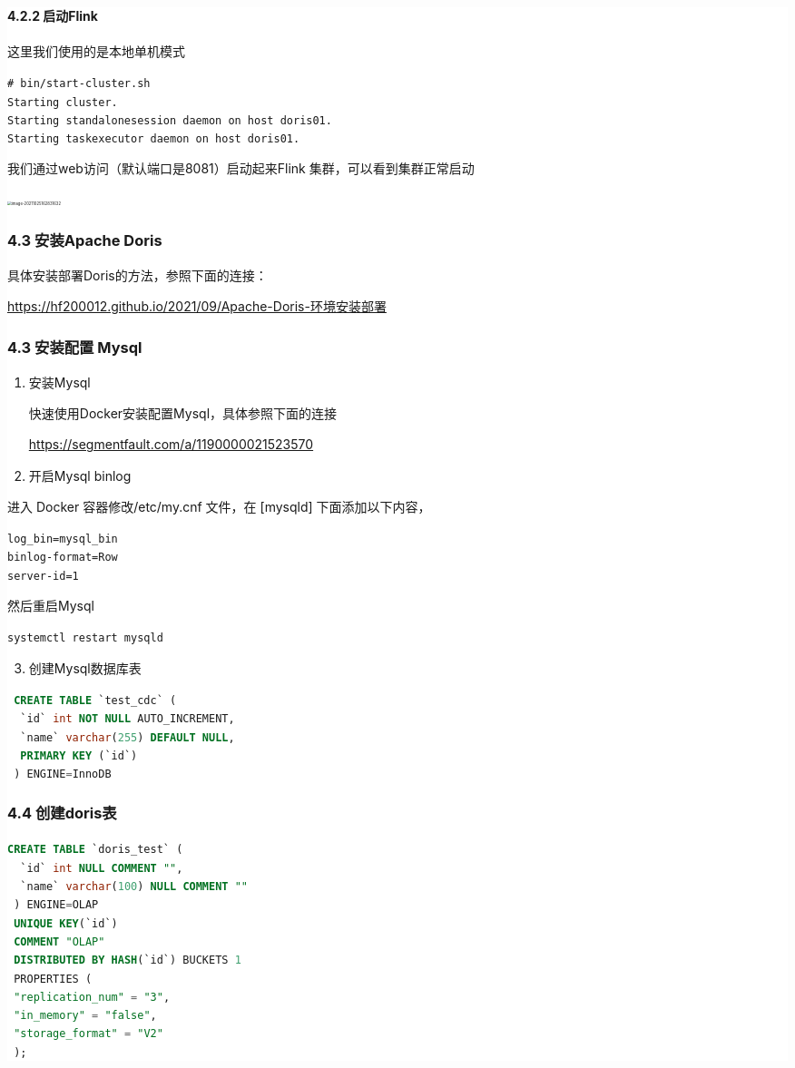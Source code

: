 #### 4.2.2 启动Flink

这里我们使用的是本地单机模式

```
# bin/start-cluster.sh
Starting cluster.
Starting standalonesession daemon on host doris01.
Starting taskexecutor daemon on host doris01.
```

我们通过web访问（默认端口是8081）启动起来Flink 集群，可以看到集群正常启动

<img src="/images/cdc/image-20211025162831632.png" alt="image-20211025162831632" style="zoom:30%;" />

### 4.3 安装Apache Doris

具体安装部署Doris的方法，参照下面的连接：

https://hf200012.github.io/2021/09/Apache-Doris-环境安装部署

### 4.3 安装配置 Mysql 

1. 安装Mysql

   快速使用Docker安装配置Mysql，具体参照下面的连接

   https://segmentfault.com/a/1190000021523570
   
2.  开启Mysql binlog

   进入 Docker 容器修改/etc/my.cnf 文件，在 [mysqld] 下面添加以下内容，

   ```
   log_bin=mysql_bin
   binlog-format=Row
   server-id=1
   ```

   然后重启Mysql

   ```
   systemctl restart mysqld
   ```

3. 创建Mysql数据库表

```sql
 CREATE TABLE `test_cdc` (
  `id` int NOT NULL AUTO_INCREMENT,
  `name` varchar(255) DEFAULT NULL,
  PRIMARY KEY (`id`)
 ) ENGINE=InnoDB 
```

### 4.4 创建doris表

```sql
CREATE TABLE `doris_test` (
  `id` int NULL COMMENT "",
  `name` varchar(100) NULL COMMENT ""
 ) ENGINE=OLAP
 UNIQUE KEY(`id`)
 COMMENT "OLAP"
 DISTRIBUTED BY HASH(`id`) BUCKETS 1
 PROPERTIES (
 "replication_num" = "3",
 "in_memory" = "false",
 "storage_format" = "V2"
 );
```
